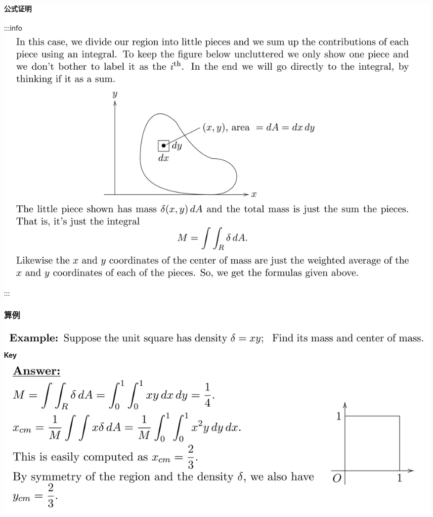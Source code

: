 
#### 公式证明
:::info
![image.png](./PART_A__二重积分.assets/20230302_1043029770.png)
:::

### 算例
![image.png](./PART_A__二重积分.assets/20230302_1043022465.png)
**Key**![image.png](./PART_A__二重积分.assets/20230302_1043029101.png)
#### 
